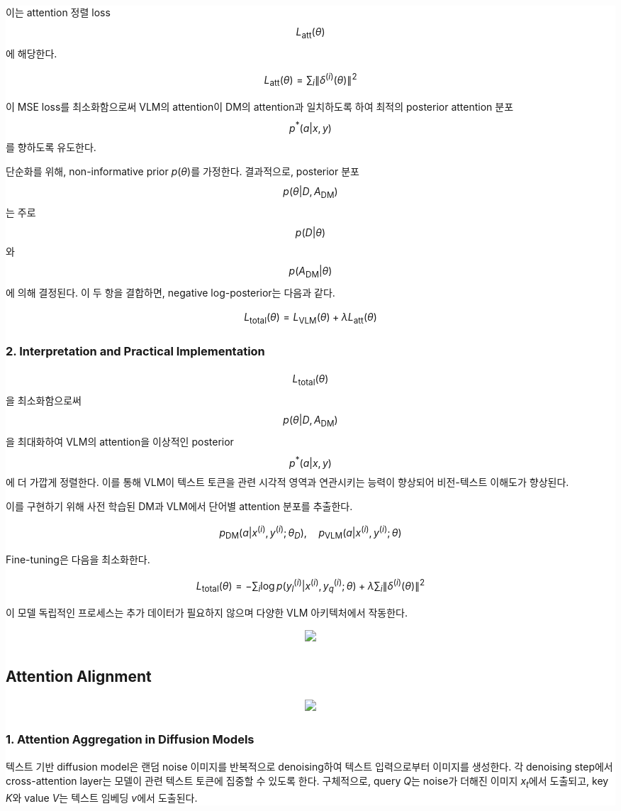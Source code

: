 이는 attention 정렬 loss $$L_\textrm{att}(\theta)$$에 해당한다.

$$
\begin{equation}
L_\textrm{att} (\theta) = \sum_i \| \delta^(i) (\theta) \|^2
\end{equation}
$$

이 MSE loss를 최소화함으로써 VLM의 attention이 DM의 attention과 일치하도록 하여 최적의 posterior attention 분포 $$p^\ast (a \vert x, y)$$를 향하도록 유도한다.

단순화를 위해, non-informative prior $p(\theta)$를 가정한다. 결과적으로, posterior 분포 $$p(\theta \vert D, A_\textrm{DM})$$는 주로 $$p(D \vert \theta)$$와 $$p (A_\textrm{DM} \vert \theta)$$에 의해 결정된다. 이 두 항을 결합하면, negative log-posterior는 다음과 같다.

$$
\begin{equation}
L_\textrm{total} (\theta) = L_\textrm{VLM} (\theta) + \lambda L_\textrm{att} (\theta)
\end{equation}
$$

### 2. Interpretation and Practical Implementation
$$L_\textrm{total} (\theta)$$을 최소화함으로써 $$p(\theta \vert D, A_\textrm{DM})$$을 최대화하여 VLM의 attention을 이상적인 posterior $$p^\ast (a \vert x, y)$$에 더 가깝게 정렬한다. 이를 통해 VLM이 텍스트 토큰을 관련 시각적 영역과 연관시키는 능력이 향상되어 비전-텍스트 이해도가 향상된다. 

이를 구현하기 위해 사전 학습된 DM과 VLM에서 단어별 attention 분포를 추출한다.

$$
\begin{equation}
p_\textrm{DM} (a \vert x^{(i)}, y^{(i)}; \theta_D), \quad p_\textrm{VLM} (a \vert x^{(i)}, y^{(i)}; \theta)
\end{equation}
$$

Fine-tuning은 다음을 최소화한다.

$$
\begin{equation}
L_\textrm{total} (\theta) = - \sum_i \log p (y_l^{(i)} \vert x^{(i)}, y_q^{(i)}; \theta) + \lambda \sum_i \| \delta^{(i)} (\theta) \|^2
\end{equation}
$$

이 모델 독립적인 프로세스는 추가 데이터가 필요하지 않으며 다양한 VLM 아키텍처에서 작동한다.

<center><img src='{{"/assets/img/lavender/lavender-algo1.webp" | relative_url}}' width="47%"></center>

## Attention Alignment
<center><img src='{{"/assets/img/lavender/lavender-fig4.webp" | relative_url}}' width="75%"></center>

### 1. Attention Aggregation in Diffusion Models
텍스트 기반 diffusion model은 랜덤 noise 이미지를 반복적으로 denoising하여 텍스트 입력으로부터 이미지를 생성한다. 각 denoising step에서 cross-attention layer는 모델이 관련 텍스트 토큰에 집중할 수 있도록 한다. 구체적으로, query $Q$는 noise가 더해진 이미지 $x_t$에서 도출되고, key $K$와 value $V$는 텍스트 임베딩 $v$에서 도출된다.
